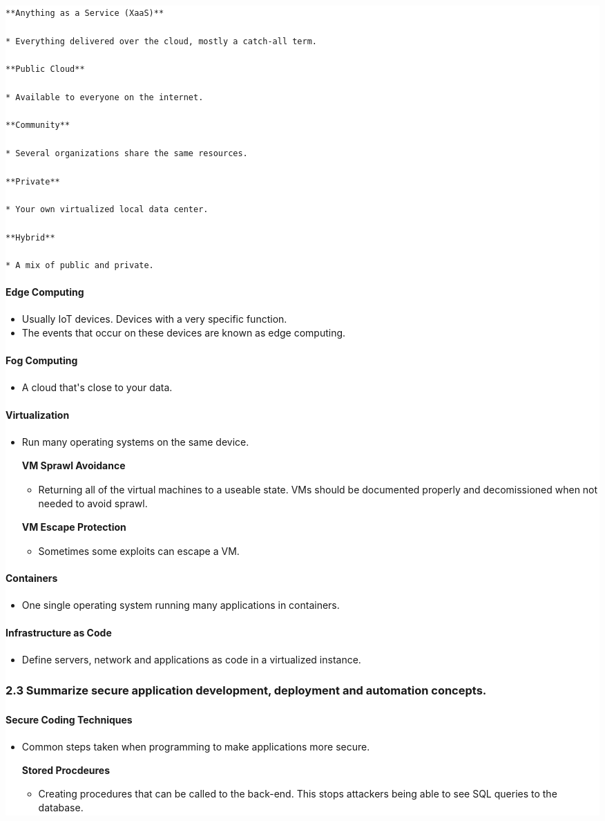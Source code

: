     **Anything as a Service (XaaS)**

    * Everything delivered over the cloud, mostly a catch-all term.

    **Public Cloud**

    * Available to everyone on the internet.

    **Community**

    * Several organizations share the same resources.

    **Private**

    * Your own virtualized local data center.

    **Hybrid**

    * A mix of public and private.

#### Edge Computing

* Usually IoT devices. Devices with a very specific function.
* The events that occur on these devices are known as edge computing.

#### Fog Computing

* A cloud that's close to your data.

#### Virtualization

*   Run many operating systems on the same device.

    **VM Sprawl Avoidance**

    * Returning all of the virtual machines to a useable state. VMs should be documented properly and decomissioned when not needed to avoid sprawl.

    **VM Escape Protection**

    * Sometimes some exploits can escape a VM.

#### Containers

* One single operating system running many applications in containers.

#### Infrastructure as Code

* Define servers, network and applications as code in a virtualized instance.

### 2.3 Summarize secure application development, deployment and automation concepts.

#### Secure Coding Techniques

*   Common steps taken when programming to make applications more secure.

    **Stored Procdeures**

    * Creating procedures that can be called to the back-end. This stops attackers being able to see SQL queries to the database.
